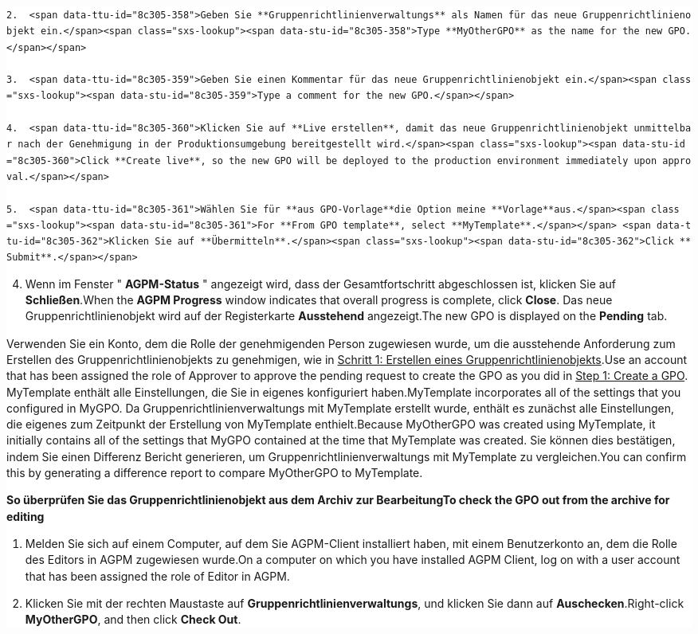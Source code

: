     2.  <span data-ttu-id="8c305-358">Geben Sie **Gruppenrichtlinienverwaltungs** als Namen für das neue Gruppenrichtlinienobjekt ein.</span><span class="sxs-lookup"><span data-stu-id="8c305-358">Type **MyOtherGPO** as the name for the new GPO.</span></span>

    3.  <span data-ttu-id="8c305-359">Geben Sie einen Kommentar für das neue Gruppenrichtlinienobjekt ein.</span><span class="sxs-lookup"><span data-stu-id="8c305-359">Type a comment for the new GPO.</span></span>

    4.  <span data-ttu-id="8c305-360">Klicken Sie auf **Live erstellen**, damit das neue Gruppenrichtlinienobjekt unmittelbar nach der Genehmigung in der Produktionsumgebung bereitgestellt wird.</span><span class="sxs-lookup"><span data-stu-id="8c305-360">Click **Create live**, so the new GPO will be deployed to the production environment immediately upon approval.</span></span>

    5.  <span data-ttu-id="8c305-361">Wählen Sie für **aus GPO-Vorlage**die Option meine **Vorlage**aus.</span><span class="sxs-lookup"><span data-stu-id="8c305-361">For **From GPO template**, select **MyTemplate**.</span></span> <span data-ttu-id="8c305-362">Klicken Sie auf **Übermitteln**.</span><span class="sxs-lookup"><span data-stu-id="8c305-362">Click **Submit**.</span></span>

4.  <span data-ttu-id="8c305-363">Wenn im Fenster " **AGPM-Status** " angezeigt wird, dass der Gesamtfortschritt abgeschlossen ist, klicken Sie auf **Schließen**.</span><span class="sxs-lookup"><span data-stu-id="8c305-363">When the **AGPM Progress** window indicates that overall progress is complete, click **Close**.</span></span> <span data-ttu-id="8c305-364">Das neue Gruppenrichtlinienobjekt wird auf der Registerkarte **Ausstehend** angezeigt.</span><span class="sxs-lookup"><span data-stu-id="8c305-364">The new GPO is displayed on the **Pending** tab.</span></span>

<span data-ttu-id="8c305-365">Verwenden Sie ein Konto, dem die Rolle der genehmigenden Person zugewiesen wurde, um die ausstehende Anforderung zum Erstellen des Gruppenrichtlinienobjekts zu genehmigen, wie in [Schritt 1: Erstellen eines Gruppenrichtlinienobjekts](#bkmk-manage1).</span><span class="sxs-lookup"><span data-stu-id="8c305-365">Use an account that has been assigned the role of Approver to approve the pending request to create the GPO as you did in [Step 1: Create a GPO](#bkmk-manage1).</span></span> <span data-ttu-id="8c305-366">MyTemplate enthält alle Einstellungen, die Sie in eigenes konfiguriert haben.</span><span class="sxs-lookup"><span data-stu-id="8c305-366">MyTemplate incorporates all of the settings that you configured in MyGPO.</span></span> <span data-ttu-id="8c305-367">Da Gruppenrichtlinienverwaltungs mit MyTemplate erstellt wurde, enthält es zunächst alle Einstellungen, die eigenes zum Zeitpunkt der Erstellung von MyTemplate enthielt.</span><span class="sxs-lookup"><span data-stu-id="8c305-367">Because MyOtherGPO was created using MyTemplate, it initially contains all of the settings that MyGPO contained at the time that MyTemplate was created.</span></span> <span data-ttu-id="8c305-368">Sie können dies bestätigen, indem Sie einen Differenz Bericht generieren, um Gruppenrichtlinienverwaltungs mit MyTemplate zu vergleichen.</span><span class="sxs-lookup"><span data-stu-id="8c305-368">You can confirm this by generating a difference report to compare MyOtherGPO to MyTemplate.</span></span>

**<span data-ttu-id="8c305-369">So überprüfen Sie das Gruppenrichtlinienobjekt aus dem Archiv zur Bearbeitung</span><span class="sxs-lookup"><span data-stu-id="8c305-369">To check the GPO out from the archive for editing</span></span>**

1.  <span data-ttu-id="8c305-370">Melden Sie sich auf einem Computer, auf dem Sie AGPM-Client installiert haben, mit einem Benutzerkonto an, dem die Rolle des Editors in AGPM zugewiesen wurde.</span><span class="sxs-lookup"><span data-stu-id="8c305-370">On a computer on which you have installed AGPM Client, log on with a user account that has been assigned the role of Editor in AGPM.</span></span>

2.  <span data-ttu-id="8c305-371">Klicken Sie mit der rechten Maustaste auf **Gruppenrichtlinienverwaltungs**, und klicken Sie dann auf **Auschecken**.</span><span class="sxs-lookup"><span data-stu-id="8c305-371">Right-click **MyOtherGPO**, and then click **Check Out**.</span></span>
